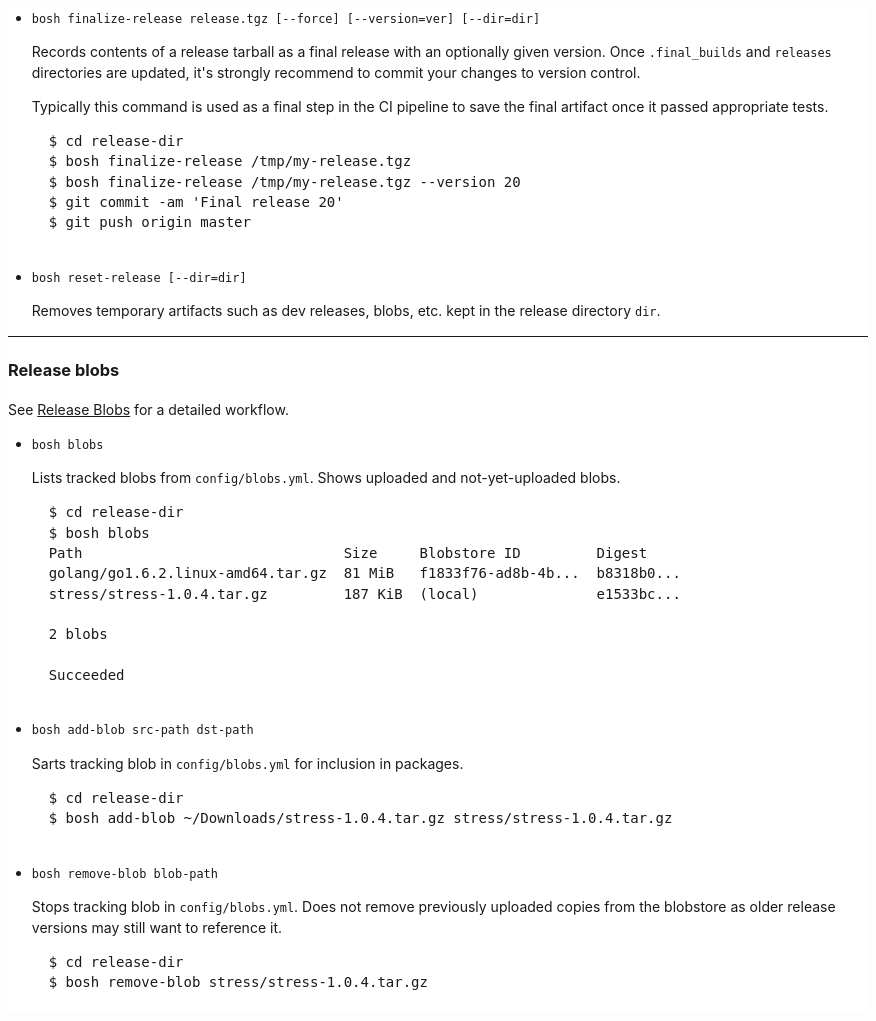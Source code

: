 - <a id="finalize-release"></a> `bosh finalize-release release.tgz [--force] [--version=ver] [--dir=dir]`

    Records contents of a release tarball as a final release with an optionally given version. Once `.final_builds` and `releases` directories are updated, it's strongly recommend to commit your changes to version control.

    Typically this command is used as a final step in the CI pipeline to save the final artifact once it passed appropriate tests.

    <pre class="terminal">
    $ cd release-dir
    $ bosh finalize-release /tmp/my-release.tgz
    $ bosh finalize-release /tmp/my-release.tgz --version 20
    $ git commit -am 'Final release 20'
    $ git push origin master
    </pre>

- <a id="reset-release"></a> `bosh reset-release [--dir=dir]`

    Removes temporary artifacts such as dev releases, blobs, etc. kept in the release directory `dir`.

---
### <a id="blob-mgmt"></a> Release blobs

See [Release Blobs](release-blobs.html) for a detailed workflow.

- <a id="blobs"></a> `bosh blobs`

    Lists tracked blobs from `config/blobs.yml`. Shows uploaded and not-yet-uploaded blobs.

    <pre class="terminal">
    $ cd release-dir
    $ bosh blobs
    Path                               Size     Blobstore ID         Digest
    golang/go1.6.2.linux-amd64.tar.gz  81 MiB   f1833f76-ad8b-4b...  b8318b0...
    stress/stress-1.0.4.tar.gz         187 KiB  (local)              e1533bc...

    2 blobs

    Succeeded
    </pre>

- <a id="add-blob"></a> `bosh add-blob src-path dst-path`

    Sarts tracking blob in `config/blobs.yml` for inclusion in packages.

    <pre class="terminal">
    $ cd release-dir
    $ bosh add-blob ~/Downloads/stress-1.0.4.tar.gz stress/stress-1.0.4.tar.gz
    </pre>

- <a id="remove-blob"></a> `bosh remove-blob blob-path`

    Stops tracking blob in `config/blobs.yml`. Does not remove previously uploaded copies from the blobstore as older release versions may still want to reference it.

    <pre class="terminal">
    $ cd release-dir
    $ bosh remove-blob stress/stress-1.0.4.tar.gz
    </pre>
